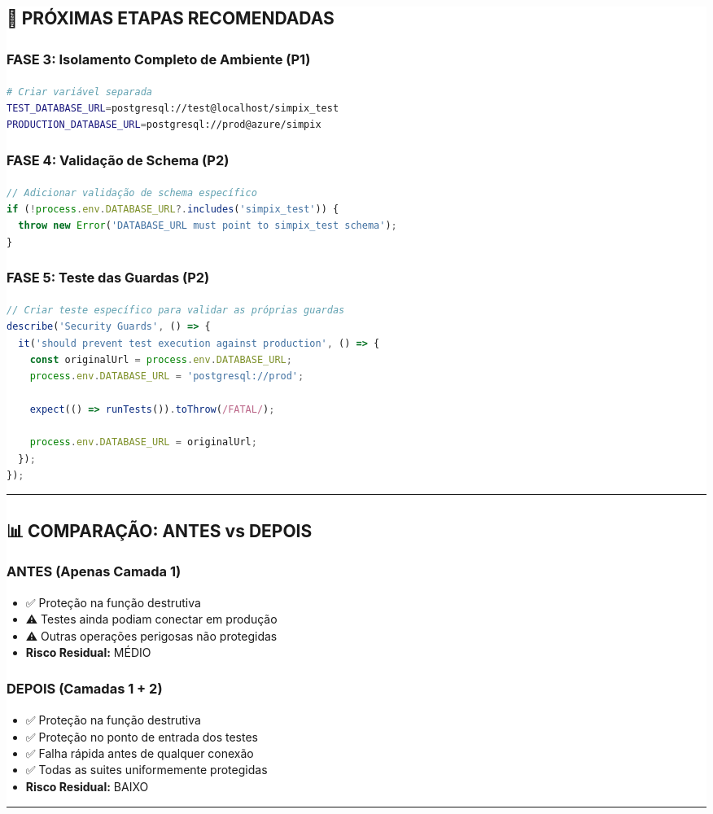 
## 🚀 PRÓXIMAS ETAPAS RECOMENDADAS

### **FASE 3: Isolamento Completo de Ambiente (P1)**

```bash
# Criar variável separada
TEST_DATABASE_URL=postgresql://test@localhost/simpix_test
PRODUCTION_DATABASE_URL=postgresql://prod@azure/simpix
```

### **FASE 4: Validação de Schema (P2)**

```typescript
// Adicionar validação de schema específico
if (!process.env.DATABASE_URL?.includes('simpix_test')) {
  throw new Error('DATABASE_URL must point to simpix_test schema');
}
```

### **FASE 5: Teste das Guardas (P2)**

```typescript
// Criar teste específico para validar as próprias guardas
describe('Security Guards', () => {
  it('should prevent test execution against production', () => {
    const originalUrl = process.env.DATABASE_URL;
    process.env.DATABASE_URL = 'postgresql://prod';

    expect(() => runTests()).toThrow(/FATAL/);

    process.env.DATABASE_URL = originalUrl;
  });
});
```

---

## 📊 COMPARAÇÃO: ANTES vs DEPOIS

### **ANTES (Apenas Camada 1)**

- ✅ Proteção na função destrutiva
- ⚠️ Testes ainda podiam conectar em produção
- ⚠️ Outras operações perigosas não protegidas
- **Risco Residual:** MÉDIO

### **DEPOIS (Camadas 1 + 2)**

- ✅ Proteção na função destrutiva
- ✅ Proteção no ponto de entrada dos testes
- ✅ Falha rápida antes de qualquer conexão
- ✅ Todas as suites uniformemente protegidas
- **Risco Residual:** BAIXO

---